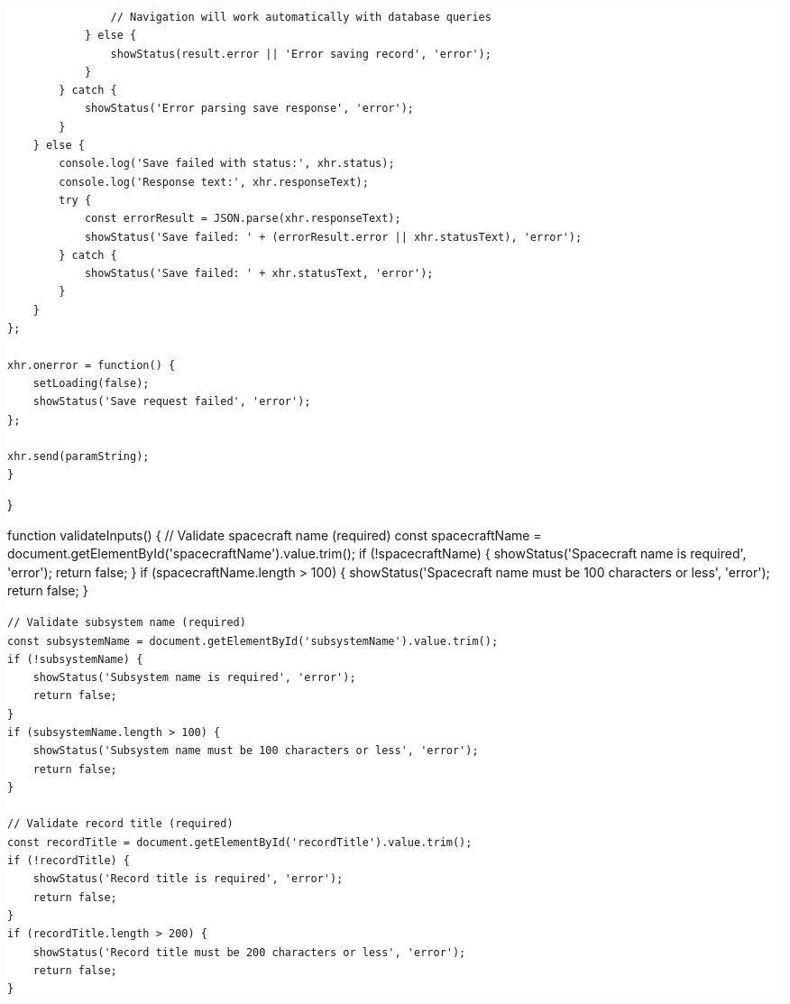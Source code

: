                     // Navigation will work automatically with database queries
                } else {
                    showStatus(result.error || 'Error saving record', 'error');
                }
            } catch {
                showStatus('Error parsing save response', 'error');
            }
        } else {
            console.log('Save failed with status:', xhr.status);
            console.log('Response text:', xhr.responseText);
            try {
                const errorResult = JSON.parse(xhr.responseText);
                showStatus('Save failed: ' + (errorResult.error || xhr.statusText), 'error');
            } catch {
                showStatus('Save failed: ' + xhr.statusText, 'error');
            }
        }
    };
    
    xhr.onerror = function() {
        setLoading(false);
        showStatus('Save request failed', 'error');
    };
    
    xhr.send(paramString);
    }
}

function validateInputs() {
    // Validate spacecraft name (required)
    const spacecraftName = document.getElementById('spacecraftName').value.trim();
    if (!spacecraftName) {
        showStatus('Spacecraft name is required', 'error');
        return false;
    }
    if (spacecraftName.length > 100) {
        showStatus('Spacecraft name must be 100 characters or less', 'error');
        return false;
    }
    
    // Validate subsystem name (required)
    const subsystemName = document.getElementById('subsystemName').value.trim();
    if (!subsystemName) {
        showStatus('Subsystem name is required', 'error');
        return false;
    }
    if (subsystemName.length > 100) {
        showStatus('Subsystem name must be 100 characters or less', 'error');
        return false;
    }
    
    // Validate record title (required)
    const recordTitle = document.getElementById('recordTitle').value.trim();
    if (!recordTitle) {
        showStatus('Record title is required', 'error');
        return false;
    }
    if (recordTitle.length > 200) {
        showStatus('Record title must be 200 characters or less', 'error');
        return false;
    }
    